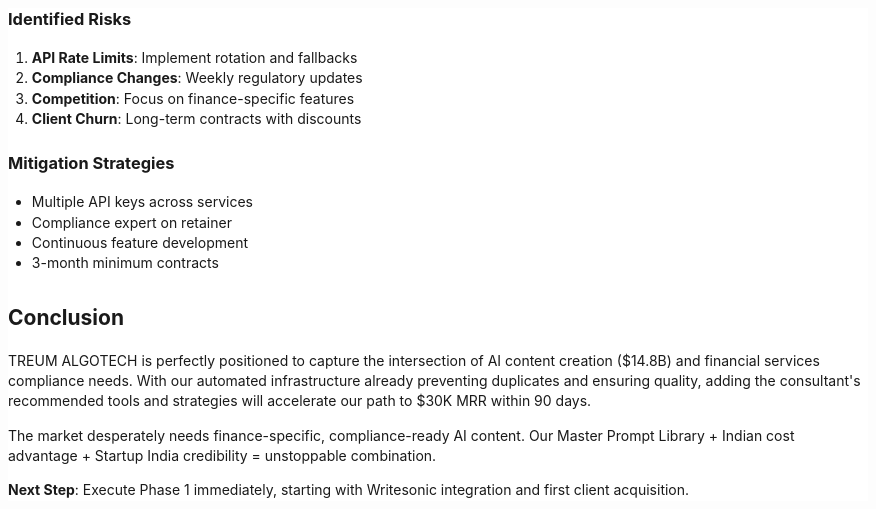 ### Identified Risks
1. **API Rate Limits**: Implement rotation and fallbacks
2. **Compliance Changes**: Weekly regulatory updates
3. **Competition**: Focus on finance-specific features
4. **Client Churn**: Long-term contracts with discounts

### Mitigation Strategies
- Multiple API keys across services
- Compliance expert on retainer
- Continuous feature development
- 3-month minimum contracts

## Conclusion

TREUM ALGOTECH is perfectly positioned to capture the intersection of AI content creation ($14.8B) and financial services compliance needs. With our automated infrastructure already preventing duplicates and ensuring quality, adding the consultant's recommended tools and strategies will accelerate our path to $30K MRR within 90 days.

The market desperately needs finance-specific, compliance-ready AI content. Our Master Prompt Library + Indian cost advantage + Startup India credibility = unstoppable combination.

**Next Step**: Execute Phase 1 immediately, starting with Writesonic integration and first client acquisition.